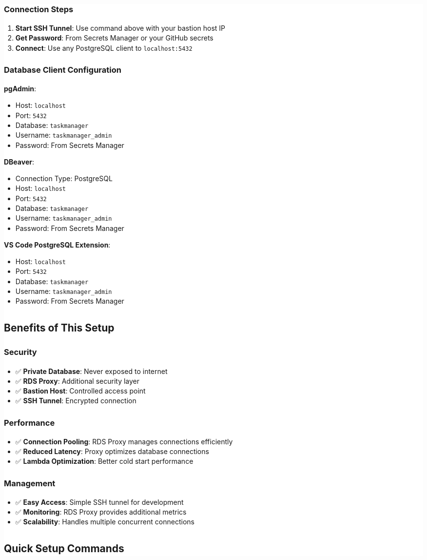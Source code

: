 ```bash
```

### **Connection Steps**
1. **Start SSH Tunnel**: Use command above with your bastion host IP
2. **Get Password**: From Secrets Manager or your GitHub secrets
3. **Connect**: Use any PostgreSQL client to `localhost:5432`

### **Database Client Configuration**
**pgAdmin**:
- Host: `localhost`
- Port: `5432`
- Database: `taskmanager`
- Username: `taskmanager_admin`
- Password: From Secrets Manager

**DBeaver**:
- Connection Type: PostgreSQL
- Host: `localhost`
- Port: `5432`
- Database: `taskmanager`
- Username: `taskmanager_admin`
- Password: From Secrets Manager

**VS Code PostgreSQL Extension**:
- Host: `localhost`
- Port: `5432`
- Database: `taskmanager`
- Username: `taskmanager_admin`
- Password: From Secrets Manager

## Benefits of This Setup

### **Security**
- ✅ **Private Database**: Never exposed to internet
- ✅ **RDS Proxy**: Additional security layer
- ✅ **Bastion Host**: Controlled access point
- ✅ **SSH Tunnel**: Encrypted connection

### **Performance**
- ✅ **Connection Pooling**: RDS Proxy manages connections efficiently
- ✅ **Reduced Latency**: Proxy optimizes database connections
- ✅ **Lambda Optimization**: Better cold start performance

### **Management**
- ✅ **Easy Access**: Simple SSH tunnel for development
- ✅ **Monitoring**: RDS Proxy provides additional metrics
- ✅ **Scalability**: Handles multiple concurrent connections

## Quick Setup Commands
